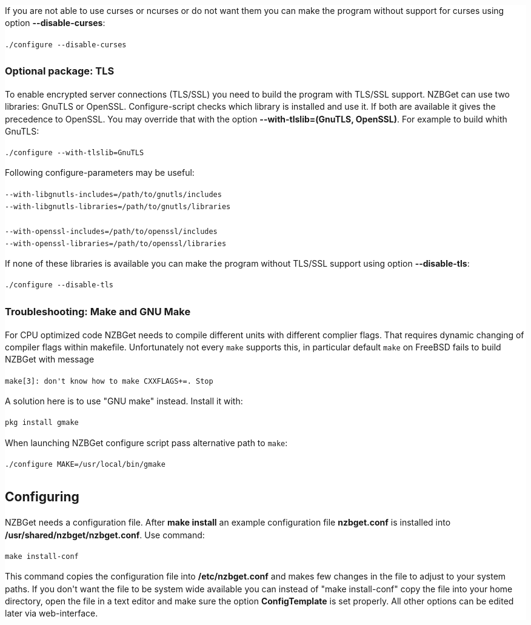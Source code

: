 If you are not able to use curses or ncurses or do not want them you can make the program without support for curses using option **-\-disable-curses**:
```shell
./configure --disable-curses 
```

### Optional package: TLS ###
To enable encrypted server connections (TLS/SSL) you need to build the program with TLS/SSL support. NZBGet can use two libraries: GnuTLS or OpenSSL. Configure-script checks which library is installed and use it. If both are available it gives the precedence to OpenSSL. You may override that with the option **-\-with-tlslib=(GnuTLS, OpenSSL)**. For example to build whith GnuTLS: 
```shell
./configure --with-tlslib=GnuTLS
```

Following configure-parameters may be useful: 

    --with-libgnutls-includes=/path/to/gnutls/includes
    --with-libgnutls-libraries=/path/to/gnutls/libraries

    --with-openssl-includes=/path/to/openssl/includes
    --with-openssl-libraries=/path/to/openssl/libraries

If none of these libraries is available you can make the program without TLS/SSL support using option **-\-disable-tls**:
```shell
./configure --disable-tls
```

### Troubleshooting: Make and GNU Make ###
For CPU optimized code NZBGet needs to compile different units with different complier
flags. That requires dynamic changing of compiler flags within makefile. Unfortunately not every `make` supports this, in particular default `make` on FreeBSD fails to build NZBGet
with message
```
make[3]: don't know how to make CXXFLAGS+=. Stop
```
A solution here is to use "GNU make" instead. Install it with:
```shell
pkg install gmake
```

When launching NZBGet configure script pass alternative path to `make`:
```shell
./configure MAKE=/usr/local/bin/gmake
```

## Configuring ##
NZBGet needs a configuration file. After **make install** an example configuration file **nzbget.conf** is installed into **/usr/shared/nzbget/nzbget.conf**. Use command:

    make install-conf

This command copies the configuration file into **/etc/nzbget.conf** and makes few changes in the file to adjust to your system paths. If you don't want the file to be system wide available you can instead of "make install-conf" copy the file into your home directory, open the file in a text editor and make sure the option **ConfigTemplate** is set properly. All other options can be edited later via web-interface.
